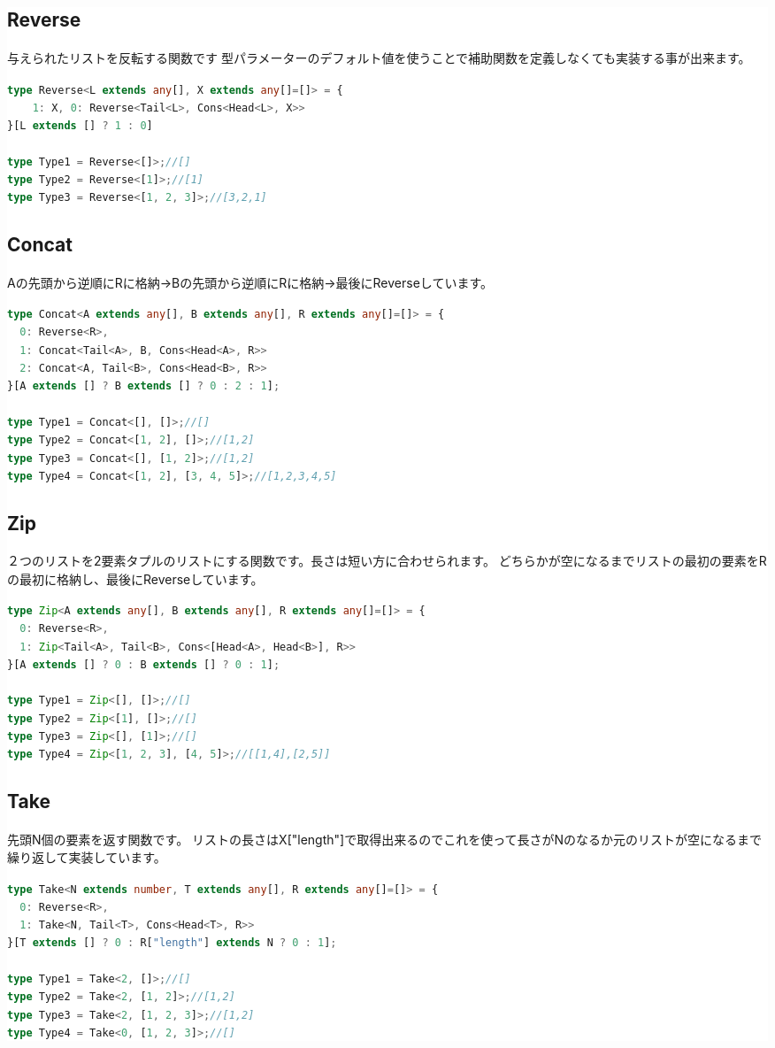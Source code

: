 ## Reverse
与えられたリストを反転する関数です
型パラメーターのデフォルト値を使うことで補助関数を定義しなくても実装する事が出来ます。

```ts
type Reverse<L extends any[], X extends any[]=[]> = {
    1: X, 0: Reverse<Tail<L>, Cons<Head<L>, X>>
}[L extends [] ? 1 : 0]

type Type1 = Reverse<[]>;//[]
type Type2 = Reverse<[1]>;//[1]
type Type3 = Reverse<[1, 2, 3]>;//[3,2,1]
```

## Concat
Aの先頭から逆順にRに格納→Bの先頭から逆順にRに格納→最後にReverseしています。

```ts
type Concat<A extends any[], B extends any[], R extends any[]=[]> = {
  0: Reverse<R>,
  1: Concat<Tail<A>, B, Cons<Head<A>, R>>
  2: Concat<A, Tail<B>, Cons<Head<B>, R>>
}[A extends [] ? B extends [] ? 0 : 2 : 1];

type Type1 = Concat<[], []>;//[]
type Type2 = Concat<[1, 2], []>;//[1,2]
type Type3 = Concat<[], [1, 2]>;//[1,2]
type Type4 = Concat<[1, 2], [3, 4, 5]>;//[1,2,3,4,5]
```

## Zip
２つのリストを2要素タプルのリストにする関数です。長さは短い方に合わせられます。
どちらかが空になるまでリストの最初の要素をRの最初に格納し、最後にReverseしています。

```ts
type Zip<A extends any[], B extends any[], R extends any[]=[]> = {
  0: Reverse<R>,
  1: Zip<Tail<A>, Tail<B>, Cons<[Head<A>, Head<B>], R>>
}[A extends [] ? 0 : B extends [] ? 0 : 1];

type Type1 = Zip<[], []>;//[]
type Type2 = Zip<[1], []>;//[]
type Type3 = Zip<[], [1]>;//[]
type Type4 = Zip<[1, 2, 3], [4, 5]>;//[[1,4],[2,5]]
```

## Take
先頭N個の要素を返す関数です。
リストの長さはX["length"]で取得出来るのでこれを使って長さがNのなるか元のリストが空になるまで繰り返して実装しています。

```ts
type Take<N extends number, T extends any[], R extends any[]=[]> = {
  0: Reverse<R>,
  1: Take<N, Tail<T>, Cons<Head<T>, R>>
}[T extends [] ? 0 : R["length"] extends N ? 0 : 1];

type Type1 = Take<2, []>;//[]
type Type2 = Take<2, [1, 2]>;//[1,2]
type Type3 = Take<2, [1, 2, 3]>;//[1,2]
type Type4 = Take<0, [1, 2, 3]>;//[]
```

